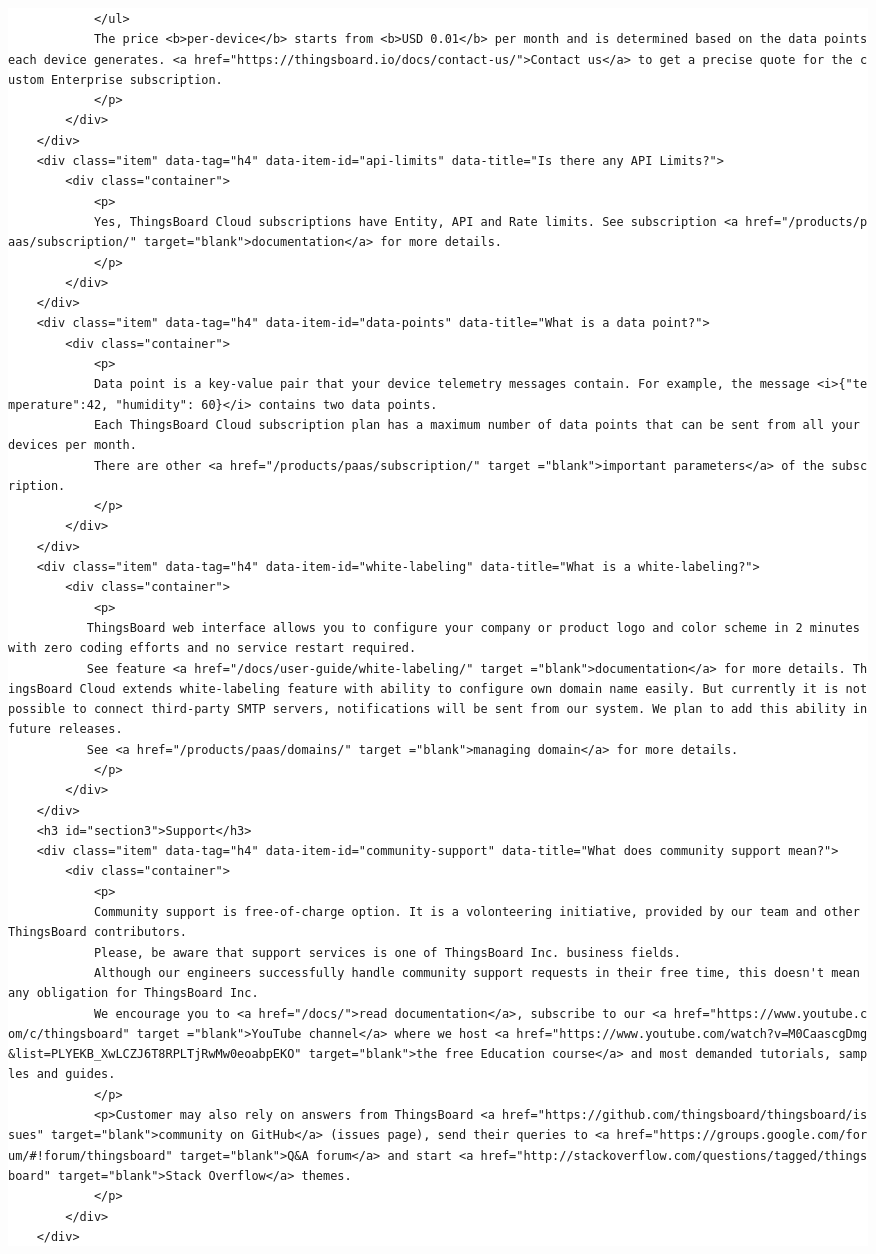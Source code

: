                 </ul>
                The price <b>per-device</b> starts from <b>USD 0.01</b> per month and is determined based on the data points each device generates. <a href="https://thingsboard.io/docs/contact-us/">Contact us</a> to get a precise quote for the custom Enterprise subscription.
                </p>  
            </div>    
        </div>
        <div class="item" data-tag="h4" data-item-id="api-limits" data-title="Is there any API Limits?">
            <div class="container">
                <p>
                Yes, ThingsBoard Cloud subscriptions have Entity, API and Rate limits. See subscription <a href="/products/paas/subscription/" target="blank">documentation</a> for more details.
                </p>  
            </div>    
        </div>
        <div class="item" data-tag="h4" data-item-id="data-points" data-title="What is a data point?">
            <div class="container">
                <p>
                Data point is a key-value pair that your device telemetry messages contain. For example, the message <i>{"temperature":42, "humidity": 60}</i> contains two data points.  
                Each ThingsBoard Cloud subscription plan has a maximum number of data points that can be sent from all your devices per month. 
                There are other <a href="/products/paas/subscription/" target ="blank">important parameters</a> of the subscription.
                </p>  
            </div>    
        </div>
        <div class="item" data-tag="h4" data-item-id="white-labeling" data-title="What is a white-labeling?">
            <div class="container">
                <p>
               ThingsBoard web interface allows you to configure your company or product logo and color scheme in 2 minutes with zero coding efforts and no service restart required. 
               See feature <a href="/docs/user-guide/white-labeling/" target ="blank">documentation</a> for more details. ThingsBoard Cloud extends white-labeling feature with ability to configure own domain name easily. But currently it is not possible to connect third-party SMTP servers, notifications will be sent from our system. We plan to add this ability in future releases.
               See <a href="/products/paas/domains/" target ="blank">managing domain</a> for more details.
                </p>  
            </div>    
        </div>                   
        <h3 id="section3">Support</h3>
        <div class="item" data-tag="h4" data-item-id="community-support" data-title="What does community support mean?">
            <div class="container">
                <p>
                Community support is free-of-charge option. It is a volonteering initiative, provided by our team and other ThingsBoard contributors. 
                Please, be aware that support services is one of ThingsBoard Inc. business fields. 
                Although our engineers successfully handle community support requests in their free time, this doesn't mean any obligation for ThingsBoard Inc.
                We encourage you to <a href="/docs/">read documentation</a>, subscribe to our <a href="https://www.youtube.com/c/thingsboard" target ="blank">YouTube channel</a> where we host <a href="https://www.youtube.com/watch?v=M0CaascgDmg&list=PLYEKB_XwLCZJ6T8RPLTjRwMw0eoabpEKO" target="blank">the free Education course</a> and most demanded tutorials, samples and guides.
                </p>
                <p>Customer may also rely on answers from ThingsBoard <a href="https://github.com/thingsboard/thingsboard/issues" target="blank">community on GitHub</a> (issues page), send their queries to <a href="https://groups.google.com/forum/#!forum/thingsboard" target="blank">Q&A forum</a> and start <a href="http://stackoverflow.com/questions/tagged/thingsboard" target="blank">Stack Overflow</a> themes.   
                </p>    
            </div>    
        </div>